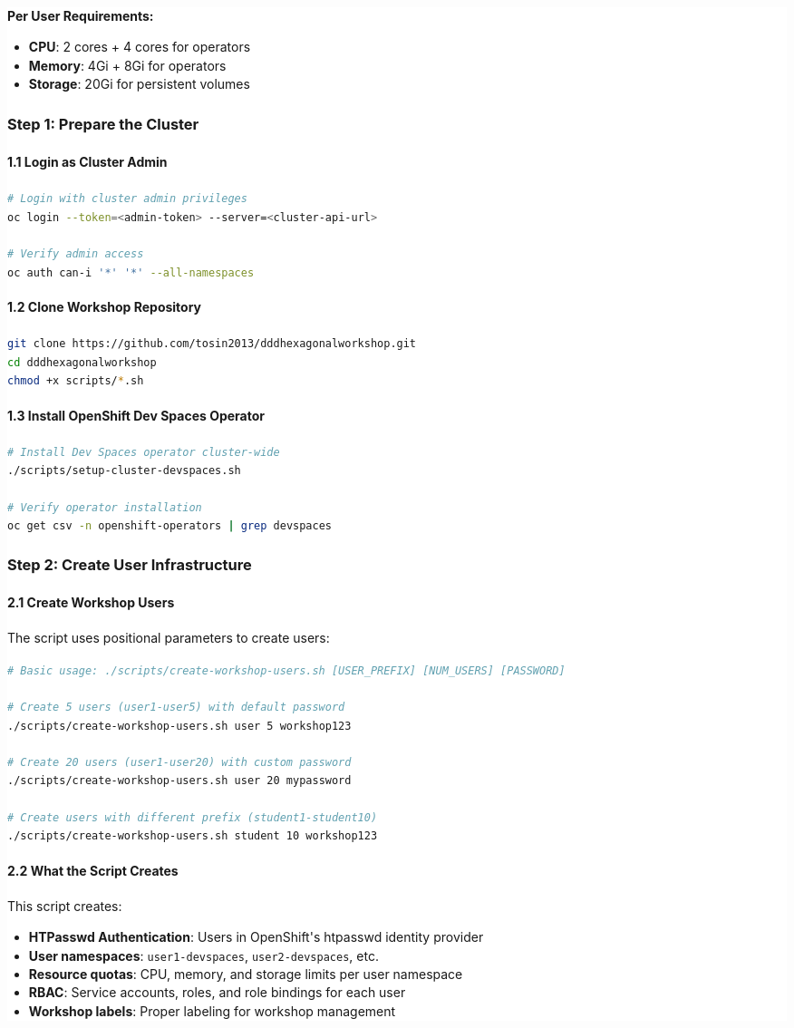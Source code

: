 **Per User Requirements:**
- **CPU**: 2 cores + 4 cores for operators
- **Memory**: 4Gi + 8Gi for operators
- **Storage**: 20Gi for persistent volumes

### Step 1: Prepare the Cluster

#### 1.1 Login as Cluster Admin
```bash
# Login with cluster admin privileges
oc login --token=<admin-token> --server=<cluster-api-url>

# Verify admin access
oc auth can-i '*' '*' --all-namespaces
```

#### 1.2 Clone Workshop Repository
```bash
git clone https://github.com/tosin2013/dddhexagonalworkshop.git
cd dddhexagonalworkshop
chmod +x scripts/*.sh
```

#### 1.3 Install OpenShift Dev Spaces Operator
```bash
# Install Dev Spaces operator cluster-wide
./scripts/setup-cluster-devspaces.sh

# Verify operator installation
oc get csv -n openshift-operators | grep devspaces
```

### Step 2: Create User Infrastructure

#### 2.1 Create Workshop Users
The script uses positional parameters to create users:

```bash
# Basic usage: ./scripts/create-workshop-users.sh [USER_PREFIX] [NUM_USERS] [PASSWORD]

# Create 5 users (user1-user5) with default password
./scripts/create-workshop-users.sh user 5 workshop123

# Create 20 users (user1-user20) with custom password
./scripts/create-workshop-users.sh user 20 mypassword

# Create users with different prefix (student1-student10)
./scripts/create-workshop-users.sh student 10 workshop123
```

#### 2.2 What the Script Creates
This script creates:
- **HTPasswd Authentication**: Users in OpenShift's htpasswd identity provider
- **User namespaces**: `user1-devspaces`, `user2-devspaces`, etc.
- **Resource quotas**: CPU, memory, and storage limits per user namespace
- **RBAC**: Service accounts, roles, and role bindings for each user
- **Workshop labels**: Proper labeling for workshop management
